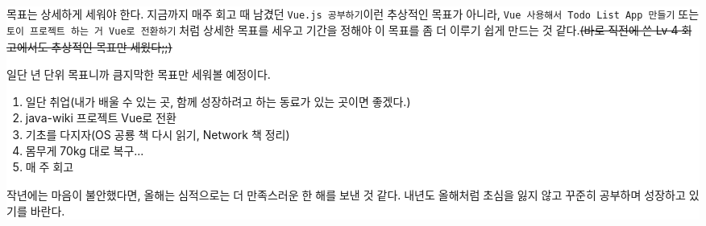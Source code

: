 목표는 상세하게 세워야 한다. 지금까지 매주 회고 때 남겼던 `Vue.js 공부하기`이런 추상적인 목표가 아니라, `Vue 사용해서 Todo List App 만들기` 또는 `토이 프로젝트 하는 거 Vue로 전환하기` 처럼 상세한 목표를 세우고 기간을 정해야 이 목표를 좀 더 이루기 쉽게 만드는 것 같다.~~(바로 직전에 쓴 Lv 4 회고에서도 추상적인 목표만 세웠다;;)~~

일단 년 단위 목표니까 큼지막한 목표만 세워볼 예정이다.

1. 일단 취업(내가 배울 수 있는 곳, 함께 성장하려고 하는 동료가 있는 곳이면 좋겠다.)
2. java-wiki 프로젝트 Vue로 전환
3. 기초를 다지자(OS 공룡 책 다시 읽기, Network 책 정리)
4. 몸무게 70kg 대로 복구...
5. 매 주 회고

작년에는 마음이 불안했다면, 올해는 심적으로는 더 만족스러운 한 해를 보낸 것 같다. 내년도 올해처럼 초심을 잃지 않고 꾸준히 공부하며 성장하고 있기를 바란다.
